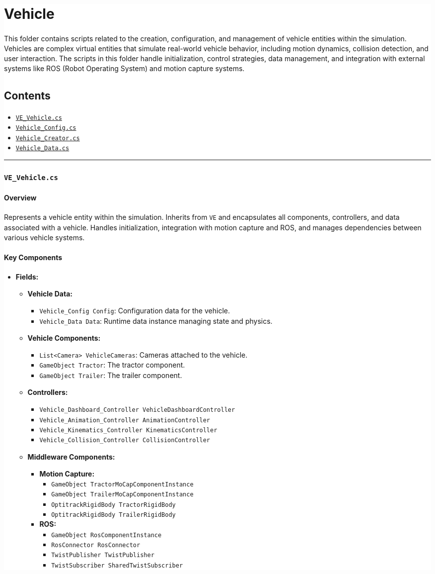 # Vehicle

This folder contains scripts related to the creation, configuration, and management of vehicle entities within the simulation. Vehicles are complex virtual entities that simulate real-world vehicle behavior, including motion dynamics, collision detection, and user interaction. The scripts in this folder handle initialization, control strategies, data management, and integration with external systems like ROS (Robot Operating System) and motion capture systems.

## Contents

- [`VE_Vehicle.cs`](#ve_vehiclecs)
- [`Vehicle_Config.cs`](#vehicle_configcs)
- [`Vehicle_Creator.cs`](#vehicle_creatorcs)
- [`Vehicle_Data.cs`](#vehicle_datacs)

---

### `VE_Vehicle.cs`

#### Overview

Represents a vehicle entity within the simulation. Inherits from `VE` and encapsulates all components, controllers, and data associated with a vehicle. Handles initialization, integration with motion capture and ROS, and manages dependencies between various vehicle systems.

#### Key Components

- **Fields:**

  - **Vehicle Data:**
    - `Vehicle_Config Config`: Configuration data for the vehicle.
    - `Vehicle_Data Data`: Runtime data instance managing state and physics.

  - **Vehicle Components:**
    - `List<Camera> VehicleCameras`: Cameras attached to the vehicle.
    - `GameObject Tractor`: The tractor component.
    - `GameObject Trailer`: The trailer component.

  - **Controllers:**
    - `Vehicle_Dashboard_Controller VehicleDashboardController`
    - `Vehicle_Animation_Controller AnimationController`
    - `Vehicle_Kinematics_Controller KinematicsController`
    - `Vehicle_Collision_Controller CollisionController`

  - **Middleware Components:**
    - **Motion Capture:**
      - `GameObject TractorMoCapComponentInstance`
      - `GameObject TrailerMoCapComponentInstance`
      - `OptitrackRigidBody TractorRigidBody`
      - `OptitrackRigidBody TrailerRigidBody`
    - **ROS:**
      - `GameObject RosComponentInstance`
      - `RosConnector RosConnector`
      - `TwistPublisher TwistPublisher`
      - `TwistSubscriber SharedTwistSubscriber`
